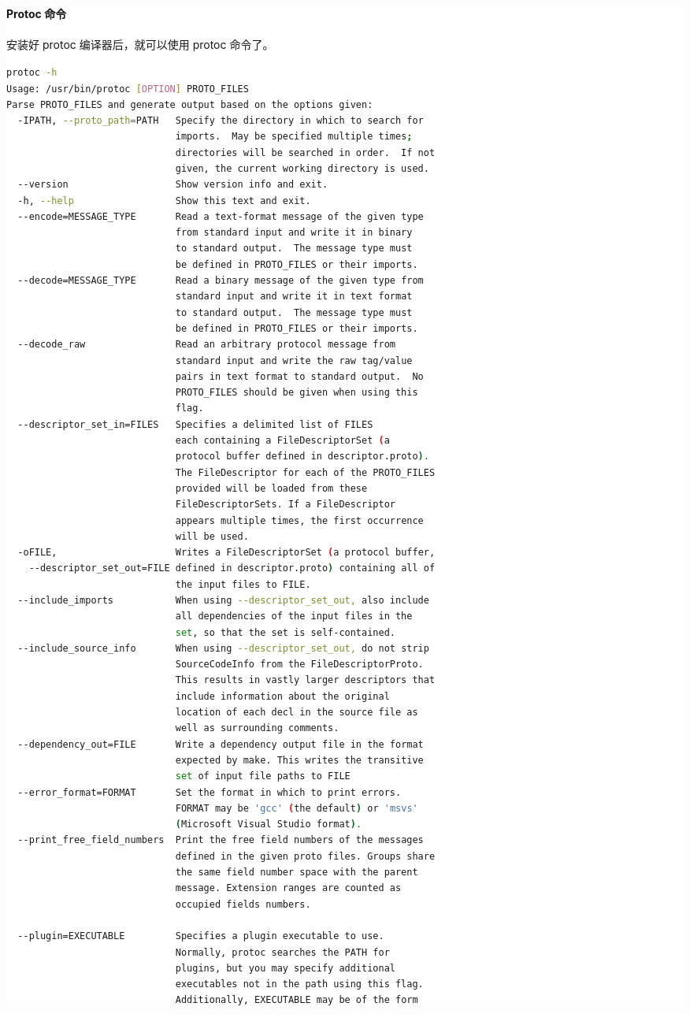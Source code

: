 #### Protoc 命令

安装好 protoc 编译器后，就可以使用 protoc 命令了。

```bash
protoc -h
Usage: /usr/bin/protoc [OPTION] PROTO_FILES
Parse PROTO_FILES and generate output based on the options given:
  -IPATH, --proto_path=PATH   Specify the directory in which to search for
                              imports.  May be specified multiple times;
                              directories will be searched in order.  If not
                              given, the current working directory is used.
  --version                   Show version info and exit.
  -h, --help                  Show this text and exit.
  --encode=MESSAGE_TYPE       Read a text-format message of the given type
                              from standard input and write it in binary
                              to standard output.  The message type must
                              be defined in PROTO_FILES or their imports.
  --decode=MESSAGE_TYPE       Read a binary message of the given type from
                              standard input and write it in text format
                              to standard output.  The message type must
                              be defined in PROTO_FILES or their imports.
  --decode_raw                Read an arbitrary protocol message from
                              standard input and write the raw tag/value
                              pairs in text format to standard output.  No
                              PROTO_FILES should be given when using this
                              flag.
  --descriptor_set_in=FILES   Specifies a delimited list of FILES
                              each containing a FileDescriptorSet (a
                              protocol buffer defined in descriptor.proto).
                              The FileDescriptor for each of the PROTO_FILES
                              provided will be loaded from these
                              FileDescriptorSets. If a FileDescriptor
                              appears multiple times, the first occurrence
                              will be used.
  -oFILE,                     Writes a FileDescriptorSet (a protocol buffer,
    --descriptor_set_out=FILE defined in descriptor.proto) containing all of
                              the input files to FILE.
  --include_imports           When using --descriptor_set_out, also include
                              all dependencies of the input files in the
                              set, so that the set is self-contained.
  --include_source_info       When using --descriptor_set_out, do not strip
                              SourceCodeInfo from the FileDescriptorProto.
                              This results in vastly larger descriptors that
                              include information about the original
                              location of each decl in the source file as
                              well as surrounding comments.
  --dependency_out=FILE       Write a dependency output file in the format
                              expected by make. This writes the transitive
                              set of input file paths to FILE
  --error_format=FORMAT       Set the format in which to print errors.
                              FORMAT may be 'gcc' (the default) or 'msvs'
                              (Microsoft Visual Studio format).
  --print_free_field_numbers  Print the free field numbers of the messages
                              defined in the given proto files. Groups share
                              the same field number space with the parent
                              message. Extension ranges are counted as
                              occupied fields numbers.

  --plugin=EXECUTABLE         Specifies a plugin executable to use.
                              Normally, protoc searches the PATH for
                              plugins, but you may specify additional
                              executables not in the path using this flag.
                              Additionally, EXECUTABLE may be of the form
```